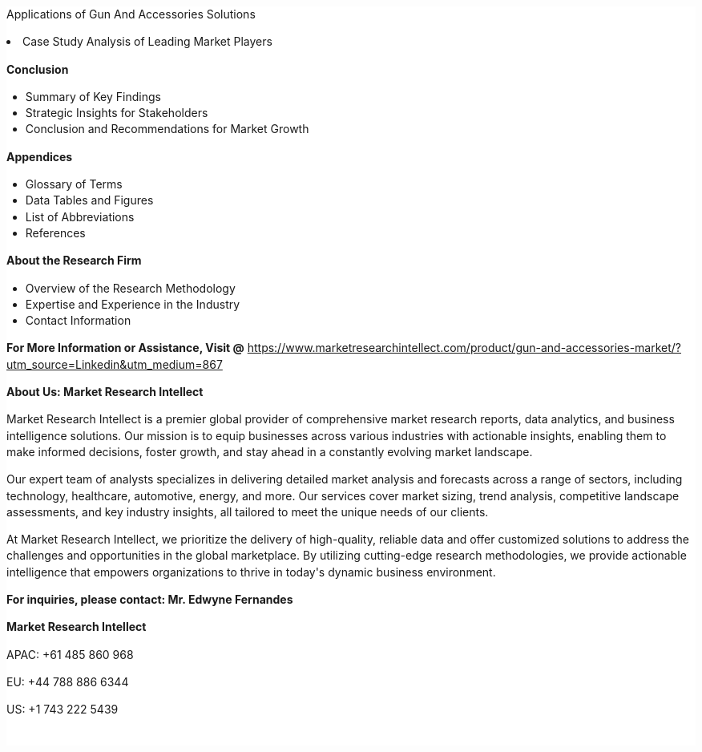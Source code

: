 Applications of Gun And Accessories Solutions</li><li>Case Study Analysis of Leading Market Players</li></ul><p><strong>Conclusion</strong></p><ul><li>Summary of Key Findings</li><li>Strategic Insights for Stakeholders</li><li>Conclusion and Recommendations for Market Growth</li></ul><p><strong>Appendices</strong></p><ul><li>Glossary of Terms</li><li>Data Tables and Figures</li><li>List of Abbreviations</li><li>References</li></ul><p><strong>About the Research Firm</strong></p><ul><li>Overview of the Research Methodology</li><li>Expertise and Experience in the Industry</li><li>Contact Information</li></ul></div><div class="article-main__content" data-test-id="publishing-text-block"><p><span class="font-[700]"><strong>For More Information or Assistance, Visit @</strong>&nbsp;<a href="https://www.marketresearchintellect.com/product/gun-and-accessories-market/?utm_source=Linkedin&utm_medium=867">https://www.marketresearchintellect.com/product/gun-and-accessories-market/?utm_source=Linkedin&utm_medium=867</a></span></p><p><strong>About Us: Market Research Intellect</strong></p><p>Market Research Intellect is a premier global provider of comprehensive market research reports, data analytics, and business intelligence solutions. Our mission is to equip businesses across various industries with actionable insights, enabling them to make informed decisions, foster growth, and stay ahead in a constantly evolving market landscape.</p><p>Our expert team of analysts specializes in delivering detailed market analysis and forecasts across a range of sectors, including technology, healthcare, automotive, energy, and more. Our services cover market sizing, trend analysis, competitive landscape assessments, and key industry insights, all tailored to meet the unique needs of our clients.</p><p>At Market Research Intellect, we prioritize the delivery of high-quality, reliable data and offer customized solutions to address the challenges and opportunities in the global marketplace. By utilizing cutting-edge research methodologies, we provide actionable intelligence that empowers organizations to thrive in today's dynamic business environment.</p><p><strong>For inquiries, please contact: Mr. Edwyne Fernandes</strong></p><p><strong>Market Research Intellect</strong></p><p>APAC: +61 485 860 968</p><p>EU: +44 788 886 6344</p><p>US: +1 743 222 5439</p></div><div class="article-main__content" data-test-id="publishing-text-block">&nbsp;</div>